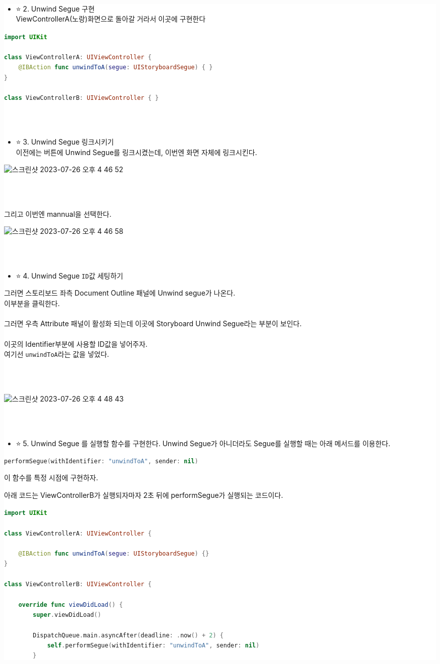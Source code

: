 - ⭐️ 2. Unwind Segue 구현  
ViewControllerA(노랑)화면으로 돌아갈 거라서 이곳에 구현한다

```Swift
import UIKit

class ViewControllerA: UIViewController {
    @IBAction func unwindToA(segue: UIStoryboardSegue) { }
}

class ViewControllerB: UIViewController { }
```

<br><br>

- ⭐️ 3. Unwind Segue 링크시키기  
이전에는 버튼에 Unwind Segue를 링크시켰는데, 이번엔 화면 자체에 링크시킨다.

<img width="764" alt="스크린샷 2023-07-26 오후 4 46 52" src="https://github.com/isGeekCode/TIL/assets/76529148/90c3c21f-9ec3-4643-8ccc-330be0ae426b">

<br><br>

그리고 이번엔 mannual을 선택한다.

<img width="823" alt="스크린샷 2023-07-26 오후 4 46 58" src="https://github.com/isGeekCode/TIL/assets/76529148/71b6d2eb-1293-42f8-b13a-baba4f9de2c5">

<br><br>


- ⭐️ 4. Unwind Segue `ID`값 세팅하기  

그러면 스토리보드 좌측 Document Outline 패널에 Unwind segue가 나온다.  
이부분을 클릭한다.  
<br>
그러면 우측 Attribute 패널이 활성화 되는데 이곳에 Storyboard Unwind Segue라는 부분이 보인다.
<br>  
이곳의 Identifier부분에 사용할 ID값을 넣어주자.  
여기선 `unwindToA`라는 값을 넣었다.  

<br><br>

<img width="700" alt="스크린샷 2023-07-26 오후 4 48 43" src="https://github.com/isGeekCode/TIL/assets/76529148/f0b18f05-93f6-4a41-a02c-7fb510aac2d5">

<br><br>


- ⭐️ 5. Unwind Segue 를 실행할 함수를 구현한다.
Unwind Segue가 아니더라도 Segue를 실행할 때는 아래 메서드를 이용한다.
```Swift
performSegue(withIdentifier: "unwindToA", sender: nil)
```
이 함수를 특정 시점에 구현하자.

아래 코드는 ViewControllerB가 실행되자마자 2초 뒤에 performSegue가 실행되는 코드이다.

```Swift
import UIKit

class ViewControllerA: UIViewController {

    @IBAction func unwindToA(segue: UIStoryboardSegue) {}
}

class ViewControllerB: UIViewController {
    
    override func viewDidLoad() {
        super.viewDidLoad()
        
        DispatchQueue.main.asyncAfter(deadline: .now() + 2) {
            self.performSegue(withIdentifier: "unwindToA", sender: nil)
        }
```